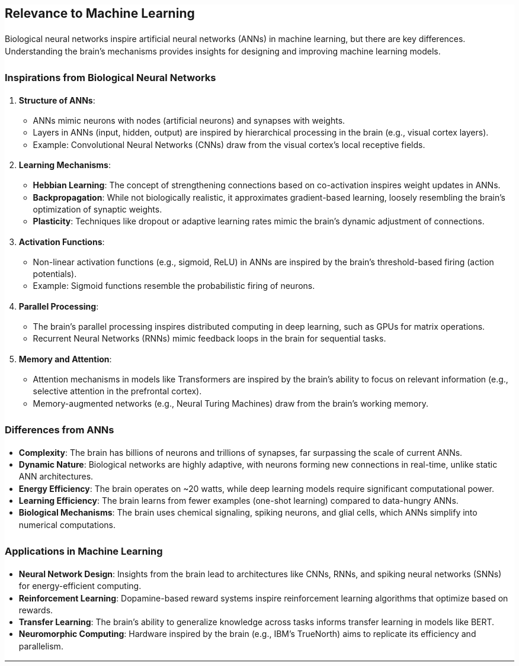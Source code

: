 
## Relevance to Machine Learning

Biological neural networks inspire artificial neural networks (ANNs) in machine learning, but there are key differences. Understanding the brain’s mechanisms provides insights for designing and improving machine learning models.

### Inspirations from Biological Neural Networks
1. **Structure of ANNs**:
   - ANNs mimic neurons with nodes (artificial neurons) and synapses with weights.
   - Layers in ANNs (input, hidden, output) are inspired by hierarchical processing in the brain (e.g., visual cortex layers).
   - Example: Convolutional Neural Networks (CNNs) draw from the visual cortex’s local receptive fields.

2. **Learning Mechanisms**:
   - **Hebbian Learning**: The concept of strengthening connections based on co-activation inspires weight updates in ANNs.
   - **Backpropagation**: While not biologically realistic, it approximates gradient-based learning, loosely resembling the brain’s optimization of synaptic weights.
   - **Plasticity**: Techniques like dropout or adaptive learning rates mimic the brain’s dynamic adjustment of connections.

3. **Activation Functions**:
   - Non-linear activation functions (e.g., sigmoid, ReLU) in ANNs are inspired by the brain’s threshold-based firing (action potentials).
   - Example: Sigmoid functions resemble the probabilistic firing of neurons.

4. **Parallel Processing**:
   - The brain’s parallel processing inspires distributed computing in deep learning, such as GPUs for matrix operations.
   - Recurrent Neural Networks (RNNs) mimic feedback loops in the brain for sequential tasks.

5. **Memory and Attention**:
   - Attention mechanisms in models like Transformers are inspired by the brain’s ability to focus on relevant information (e.g., selective attention in the prefrontal cortex).
   - Memory-augmented networks (e.g., Neural Turing Machines) draw from the brain’s working memory.

### Differences from ANNs
- **Complexity**: The brain has billions of neurons and trillions of synapses, far surpassing the scale of current ANNs.
- **Dynamic Nature**: Biological networks are highly adaptive, with neurons forming new connections in real-time, unlike static ANN architectures.
- **Energy Efficiency**: The brain operates on ~20 watts, while deep learning models require significant computational power.
- **Learning Efficiency**: The brain learns from fewer examples (one-shot learning) compared to data-hungry ANNs.
- **Biological Mechanisms**: The brain uses chemical signaling, spiking neurons, and glial cells, which ANNs simplify into numerical computations.

### Applications in Machine Learning
- **Neural Network Design**: Insights from the brain lead to architectures like CNNs, RNNs, and spiking neural networks (SNNs) for energy-efficient computing.
- **Reinforcement Learning**: Dopamine-based reward systems inspire reinforcement learning algorithms that optimize based on rewards.
- **Transfer Learning**: The brain’s ability to generalize knowledge across tasks informs transfer learning in models like BERT.
- **Neuromorphic Computing**: Hardware inspired by the brain (e.g., IBM’s TrueNorth) aims to replicate its efficiency and parallelism.

---